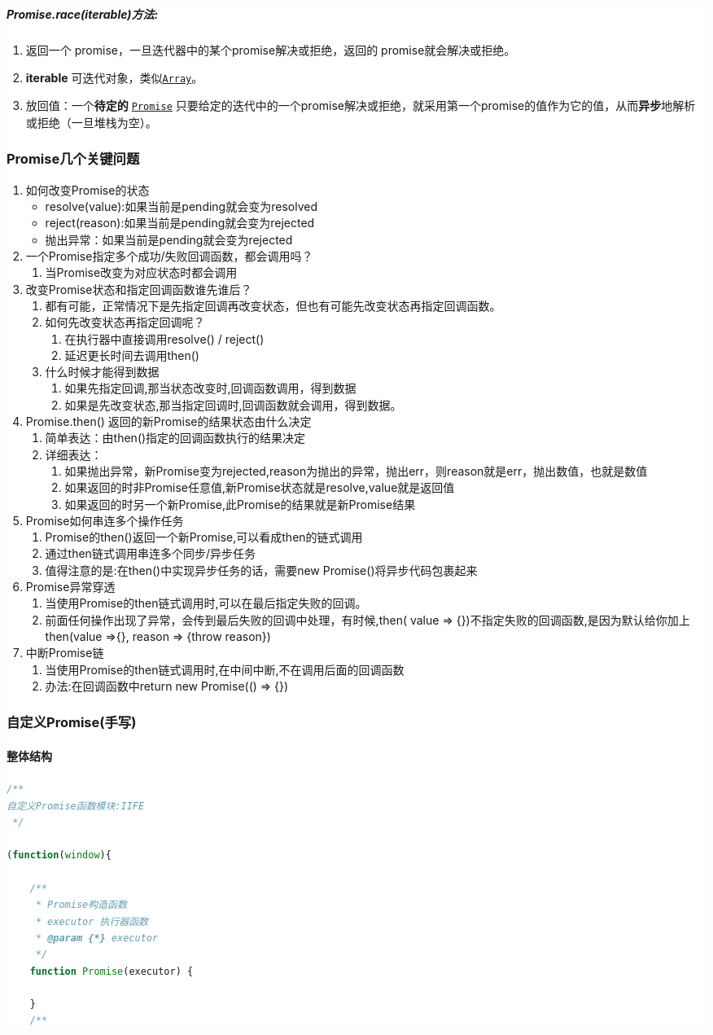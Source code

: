 ##### Promise.race(**iterable**)方法:

1. 返回一个 promise，一旦迭代器中的某个promise解决或拒绝，返回的 promise就会解决或拒绝。

2. **iterable** 可迭代对象，类似[`Array`](https://developer.mozilla.org/zh-CN/docs/Web/JavaScript/Reference/Array)。
3. 放回值：一个**待定的** [`Promise`](https://developer.mozilla.org/zh-CN/docs/Web/JavaScript/Reference/Global_Objects/Promise) 只要给定的迭代中的一个promise解决或拒绝，就采用第一个promise的值作为它的值，从而**异步**地解析或拒绝（一旦堆栈为空）。



### Promise几个关键问题

1. 如何改变Promise的状态
   - resolve(value):如果当前是pending就会变为resolved
   - reject(reason):如果当前是pending就会变为rejected
   - 抛出异常：如果当前是pending就会变为rejected
2. 一个Promise指定多个成功/失败回调函数，都会调用吗？
   1. 当Promise改变为对应状态时都会调用
3. 改变Promise状态和指定回调函数谁先谁后？
   1. 都有可能，正常情况下是先指定回调再改变状态，但也有可能先改变状态再指定回调函数。
   2. 如何先改变状态再指定回调呢？
      1. 在执行器中直接调用resolve() / reject()
      2. 延迟更长时间去调用then()
   3. 什么时候才能得到数据
      1. 如果先指定回调,那当状态改变时,回调函数调用，得到数据
      2. 如果是先改变状态,那当指定回调时,回调函数就会调用，得到数据。
4. Promise.then() 返回的新Promise的结果状态由什么决定
   1. 简单表达：由then()指定的回调函数执行的结果决定
   2. 详细表达：
      1. 如果抛出异常，新Promise变为rejected,reason为抛出的异常，抛出err，则reason就是err，抛出数值，也就是数值
      2. 如果返回的时非Promise任意值,新Promise状态就是resolve,value就是返回值
      3. 如果返回的时另一个新Promise,此Promise的结果就是新Promise结果
5. Promise如何串连多个操作任务
   1. Promise的then()返回一个新Promise,可以看成then的链式调用
   2. 通过then链式调用串连多个同步/异步任务
   3. 值得注意的是:在then()中实现异步任务的话，需要new Promise()将异步代码包裹起来
6. Promise异常穿透
   1. 当使用Promise的then链式调用时,可以在最后指定失败的回调。
   2. 前面任何操作出现了异常，会传到最后失败的回调中处理，有时候,then( value => {})不指定失败的回调函数,是因为默认给你加上then(value =>{}, reason => {throw reason})
7. 中断Promise链
   1. 当使用Promise的then链式调用时,在中间中断,不在调用后面的回调函数
   2. 办法:在回调函数中return new Promise(() => {})



### 自定义Promise(手写)

#### 整体结构

```javascript
/**
自定义Promise函数模块:IIFE
 */

(function(window){

    /**
     * Promise构造函数
     * executor 执行器函数
     * @param {*} executor 
     */
    function Promise(executor) {

    }
    /**
```